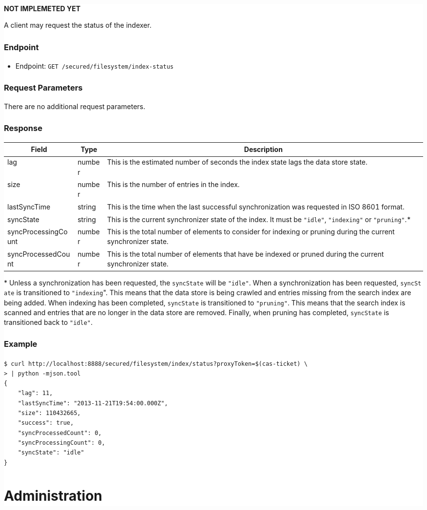 __NOT IMPLEMETED YET__

A client may request the status of the indexer.

### Endpoint

* Endpoint: `GET /secured/filesystem/index-status`

### Request Parameters

There are no additional request parameters.

### Response

| Field               | Type   | Description |
| ------------------- | ------ | ----------- |
| lag                 | number | This is the estimated number of seconds the index state lags the data store state. |
| size                | number | This is the number of entries in the index. |
| lastSyncTime        | string | This is the time when the last successful synchronization was requested in ISO 8601 format. |
| syncState           | string | This is the current synchronizer state of the index. It must be `"idle"`, `"indexing"` or `"pruning"`.\* |
| syncProcessingCount | number | This is the total number of elements to consider for indexing or pruning during the current synchronizer state. |
| syncProcessedCount  | number | This is the total number of elements that have be indexed or pruned during the current synchronizer state. |

\* Unless a synchronization has been requested, the `syncState` will be `"idle"`. When a
synchronization has been requested, `syncState` is transitioned to `"indexing`". This means that the
data store is being crawled and entries missing from the search index are being added. When indexing
has been completed, `syncState` is transitioned to `"pruning"`. This means that the search index is
scanned and entries that are no longer in the data store are removed. Finally, when pruning has
completed, `syncState` is transitioned back to `"idle"`.

### Example

```
$ curl http://localhost:8888/secured/filesystem/index/status?proxyToken=$(cas-ticket) \
> | python -mjson.tool
{
    "lag": 11,
    "lastSyncTime": "2013-11-21T19:54:00.000Z",
    "size": 110432665,
    "success": true,
    "syncProcessedCount": 0,
    "syncProcessingCount": 0,
    "syncState": "idle"
}
```

# Administration

